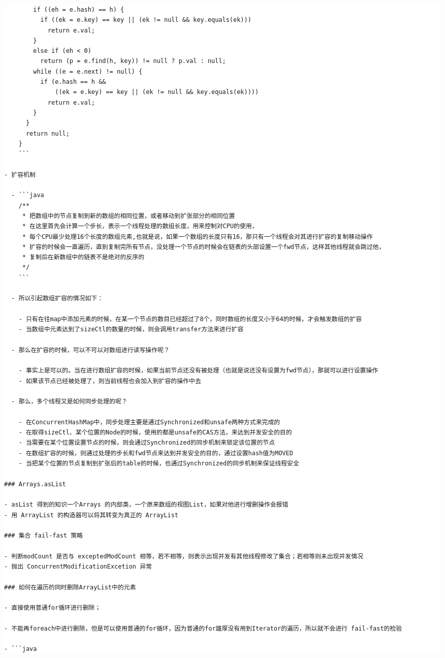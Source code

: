  ```
          if ((eh = e.hash) == h) {
            if ((ek = e.key) == key || (ek != null && key.equals(ek)))
              return e.val;
          }
          else if (eh < 0)
            return (p = e.find(h, key)) != null ? p.val : null;
          while ((e = e.next) != null) {
            if (e.hash == h &&
                ((ek = e.key) == key || (ek != null && key.equals(ek))))
              return e.val;
          }
        }
        return null;
      }
      ```
  
  - 扩容机制
  
    - ```java
      /**
       * 把数组中的节点复制到新的数组的相同位置，或者移动到扩张部分的相同位置
       * 在这里首先会计算一个步长，表示一个线程处理的数组长度，用来控制对CPU的使用，
       * 每个CPU最少处理16个长度的数组元素,也就是说，如果一个数组的长度只有16，那只有一个线程会对其进行扩容的复制移动操作
       * 扩容的时候会一直遍历，直到复制完所有节点，没处理一个节点的时候会在链表的头部设置一个fwd节点，这样其他线程就会跳过他，
       * 复制后在新数组中的链表不是绝对的反序的
       */
      ```
  
    - 所以引起数组扩容的情况如下：
  
      - 只有在往map中添加元素的时候，在某一个节点的数目已经超过了8个，同时数组的长度又小于64的时候，才会触发数组的扩容
      - 当数组中元素达到了sizeCtl的数量的时候，则会调用transfer方法来进行扩容
  
    - 那么在扩容的时候，可以不可以对数组进行读写操作呢？
  
      - 事实上是可以的。当在进行数组扩容的时候，如果当前节点还没有被处理（也就是说还没有设置为fwd节点），那就可以进行设置操作
      - 如果该节点已经被处理了，则当前线程也会加入到扩容的操作中去
  
    - 那么，多个线程又是如何同步处理的呢？
  
      - 在ConcurrentHashMap中，同步处理主要是通过Synchronized和unsafe两种方式来完成的
      - 在取得sizeCtl、某个位置的Node的时候，使用的都是unsafe的CAS方法，来达到并发安全的目的
      - 当需要在某个位置设置节点的时候，则会通过Synchronized的同步机制来锁定该位置的节点
      - 在数组扩容的时候，则通过处理的步长和fwd节点来达到并发安全的目的，通过设置hash值为MOVED
      - 当把某个位置的节点复制到扩张后的table的时候，也通过Synchronized的同步机制来保证线程安全

### Arrays.asList

- asList 得到的知识一个Arrays 的内部类，一个原来数组的视图List，如果对他进行增删操作会报错
- 用 ArrayList 的构造器可以将其转变为真正的 ArrayList

### 集合 fail-fast 策略

- 判断modCount 是否与 exceptedModCount 相等，若不相等，则表示出现并发有其他线程修改了集合；若相等则未出现并发情况
- 抛出 ConcurrentModificationExcetion 异常

### 如何在遍历的同时删除ArrayList中的元素

- 直接使用普通for循环进行删除；

  - 不能再foreach中进行删除，但是可以使用普通的for循环，因为普通的for雄厚没有用到Iterator的遍历，所以就不会进行 fail-fast的检验

  - ```java
  ```